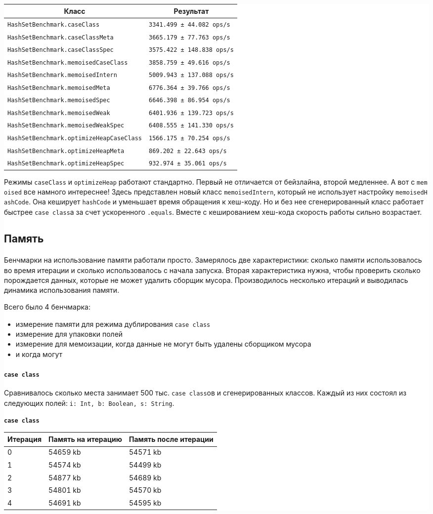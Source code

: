 | Класс | Результат |
| - | - |
| ` HashSetBenchmark.caseClass ` | ` 3341.499 ± 44.082 ops/s ` |
| ` HashSetBenchmark.caseClassMeta ` | ` 3665.179 ± 77.763 ops/s ` |
| ` HashSetBenchmark.caseClassSpec ` | ` 3575.422 ± 148.838 ops/s ` |
| ` HashSetBenchmark.memoisedCaseClass ` | ` 3858.759 ± 49.616 ops/s ` |
| ` HashSetBenchmark.memoisedIntern ` | ` 5009.943 ± 137.088 ops/s ` |
| ` HashSetBenchmark.memoisedMeta ` | ` 6776.364 ± 39.766 ops/s ` |
| ` HashSetBenchmark.memoisedSpec ` | ` 6646.398 ± 86.954 ops/s ` |
| ` HashSetBenchmark.memoisedWeak ` | ` 6401.936 ± 139.723 ops/s ` |
| ` HashSetBenchmark.memoisedWeakSpec ` | ` 6408.555 ± 141.330 ops/s ` |
| ` HashSetBenchmark.optimizeHeapCaseClass ` | ` 1566.175 ± 70.254 ops/s ` |
| ` HashSetBenchmark.optimizeHeapMeta ` | ` 869.202 ± 22.643 ops/s ` |
| ` HashSetBenchmark.optimizeHeapSpec ` | ` 932.974 ± 35.061 ops/s ` |

Режимы `caseClass` и `optimizeHeap` работают стандартно. Первый не отличается от бейзлайна, второй медленнее. А вот с `memoised` все намного интереснее! Здесь представлен новый класс `memoisedIntern`, который не использует настройку `memoisedHashCode`. Она кеширует `hashCode` и уменьшает время обращения к хеш-коду. Но и без нее сгенерированный класс работает быстрее `case class`а за счет ускоренного `.equals`. Вместе с кешированием хеш-кода скорость работы сильно возрастает.

## Память
Бенчмарки на использование памяти работали просто. Замерялось две характеристики: сколько памяти использовалось во время итерации и сколько использовалось с начала запуска. Вторая характеристика нужна, чтобы проверить сколько порождается данных, которые не может удалить сборщик мусора. Производилось несколько итераций и выводилась динамика использования памяти. 

Всего было 4 бенчмарка: 
- измерение памяти для режима дублирования `case class`
- измерение для упаковки полей
- измерение для мемоизации, когда данные не могут быть удалены сборщиком мусора
- и когда могут

#### `case class`
Сравнивалось сколько места занимает 500 тыс. `case class`ов и сгенерированных классов. Каждый из них состоял из следующих полей: `i: Int, b: Boolean, s: String`.

**`case class`**  

| Итерация | Память на итерацию | Память после итерации |
| - | - | - |
| 0 | 54659 kb | 54571 kb |
| 1 | 54574 kb | 54499 kb |
| 2 | 54877 kb | 54689 kb |
| 3 | 54801 kb | 54570 kb |
| 4 | 54691 kb | 54595 kb |
